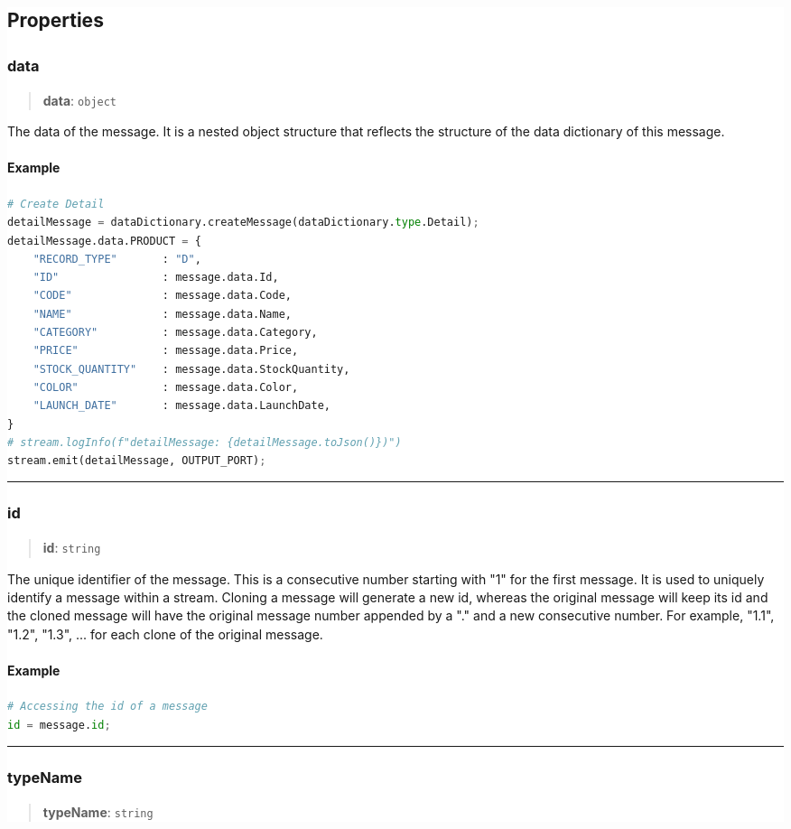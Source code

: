 ## Properties

### data

> **data**: `object`

The data of the message.
It is a nested object structure that reflects the structure of the data dictionary of this message.

#### Example

```python
# Create Detail
detailMessage = dataDictionary.createMessage(dataDictionary.type.Detail);
detailMessage.data.PRODUCT = {
    "RECORD_TYPE"       : "D",
    "ID"                : message.data.Id,
    "CODE"              : message.data.Code,
    "NAME"              : message.data.Name,
    "CATEGORY"          : message.data.Category,
    "PRICE"             : message.data.Price,
    "STOCK_QUANTITY"    : message.data.StockQuantity,
    "COLOR"             : message.data.Color,
    "LAUNCH_DATE"       : message.data.LaunchDate,
}
# stream.logInfo(f"detailMessage: {detailMessage.toJson()})")
stream.emit(detailMessage, OUTPUT_PORT);
```

***

### id

> **id**: `string`

The unique identifier of the message.
This is a consecutive number starting with "1" for the first message.
It is used to uniquely identify a message within a stream.
Cloning a message will generate a new id, whereas the original message will keep its id and the cloned message will have the original message number appended by a "." and a new consecutive number.
For example, "1.1", "1.2", "1.3", ... for each clone of the original message.

#### Example

```python
# Accessing the id of a message
id = message.id;
```

***

### typeName

> **typeName**: `string`
